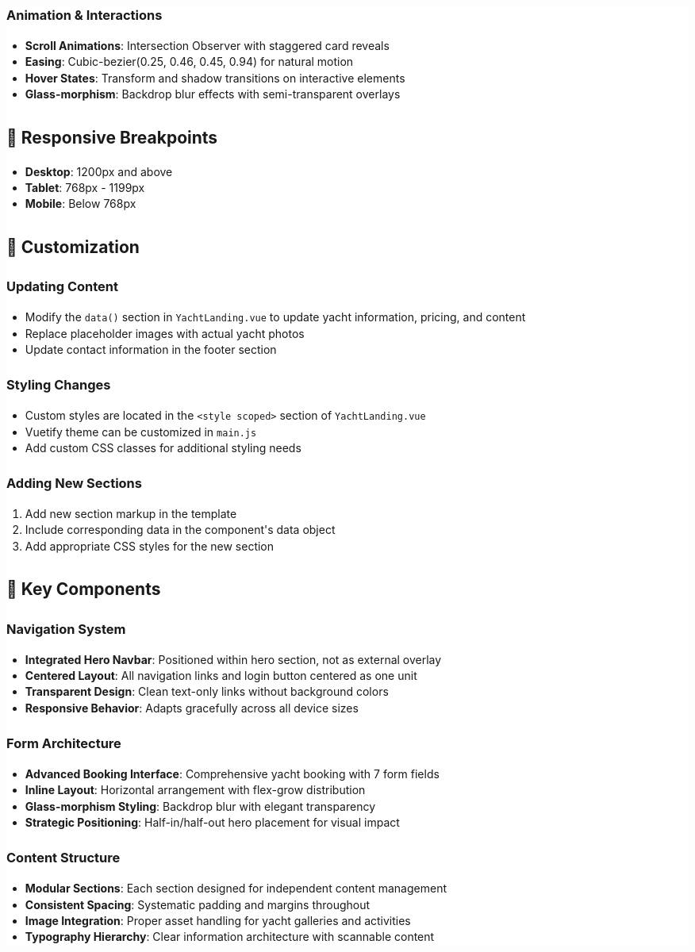 ### Animation & Interactions
- **Scroll Animations**: Intersection Observer with staggered card reveals
- **Easing**: Cubic-bezier(0.25, 0.46, 0.45, 0.94) for natural motion
- **Hover States**: Transform and shadow transitions on interactive elements
- **Glass-morphism**: Backdrop blur effects with semi-transparent overlays

## 📱 Responsive Breakpoints

- **Desktop**: 1200px and above
- **Tablet**: 768px - 1199px
- **Mobile**: Below 768px

## 🔧 Customization

### Updating Content
- Modify the `data()` section in `YachtLanding.vue` to update yacht information, pricing, and content
- Replace placeholder images with actual yacht photos
- Update contact information in the footer section

### Styling Changes
- Custom styles are located in the `<style scoped>` section of `YachtLanding.vue`
- Vuetify theme can be customized in `main.js`
- Add custom CSS classes for additional styling needs

### Adding New Sections
1. Add new section markup in the template
2. Include corresponding data in the component's data object
3. Add appropriate CSS styles for the new section

## 🌟 Key Components

### Navigation System
- **Integrated Hero Navbar**: Positioned within hero section, not as external overlay
- **Centered Layout**: All navigation links and login button centered as one unit
- **Transparent Design**: Clean text-only links without background colors
- **Responsive Behavior**: Adapts gracefully across all device sizes

### Form Architecture
- **Advanced Booking Interface**: Comprehensive yacht booking with 7 form fields
- **Inline Layout**: Horizontal arrangement with flex-grow distribution
- **Glass-morphism Styling**: Backdrop blur with elegant transparency
- **Strategic Positioning**: Half-in/half-out hero placement for visual impact

### Content Structure
- **Modular Sections**: Each section designed for independent content management
- **Consistent Spacing**: Systematic padding and margins throughout
- **Image Integration**: Proper asset handling for yacht galleries and activities
- **Typography Hierarchy**: Clear information architecture with scannable content
